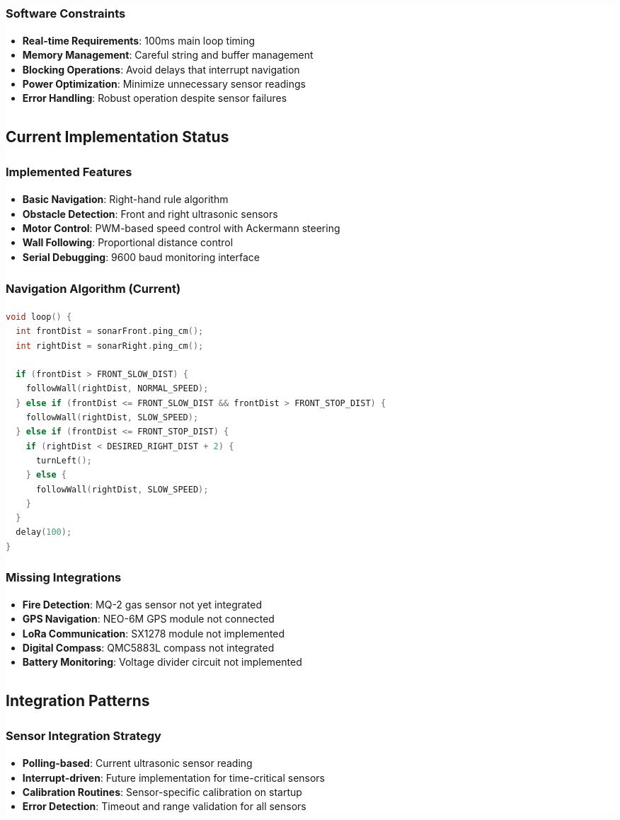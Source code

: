 ### Software Constraints
- **Real-time Requirements**: 100ms main loop timing
- **Memory Management**: Careful string and buffer management
- **Blocking Operations**: Avoid delays that interrupt navigation
- **Power Optimization**: Minimize unnecessary sensor readings
- **Error Handling**: Robust operation despite sensor failures

## Current Implementation Status

### Implemented Features
- **Basic Navigation**: Right-hand rule algorithm
- **Obstacle Detection**: Front and right ultrasonic sensors
- **Motor Control**: PWM-based speed control with Ackermann steering
- **Wall Following**: Proportional distance control
- **Serial Debugging**: 9600 baud monitoring interface

### Navigation Algorithm (Current)
```cpp
void loop() {
  int frontDist = sonarFront.ping_cm();
  int rightDist = sonarRight.ping_cm();

  if (frontDist > FRONT_SLOW_DIST) {
    followWall(rightDist, NORMAL_SPEED);
  } else if (frontDist <= FRONT_SLOW_DIST && frontDist > FRONT_STOP_DIST) {
    followWall(rightDist, SLOW_SPEED);
  } else if (frontDist <= FRONT_STOP_DIST) {
    if (rightDist < DESIRED_RIGHT_DIST + 2) {
      turnLeft();
    } else {
      followWall(rightDist, SLOW_SPEED);
    }
  }
  delay(100);
}
```

### Missing Integrations
- **Fire Detection**: MQ-2 gas sensor not yet integrated
- **GPS Navigation**: NEO-6M GPS module not connected
- **LoRa Communication**: SX1278 module not implemented
- **Digital Compass**: QMC5883L compass not integrated
- **Battery Monitoring**: Voltage divider circuit not implemented

## Integration Patterns

### Sensor Integration Strategy
- **Polling-based**: Current ultrasonic sensor reading
- **Interrupt-driven**: Future implementation for time-critical sensors
- **Calibration Routines**: Sensor-specific calibration on startup
- **Error Detection**: Timeout and range validation for all sensors
